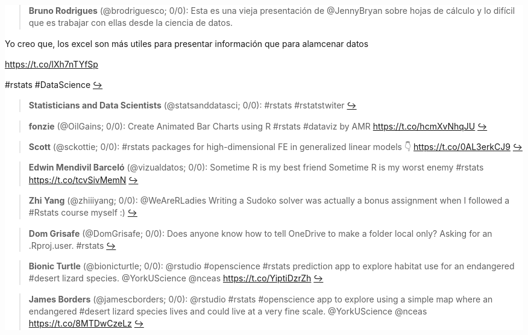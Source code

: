 


> **Bruno Rodrigues** (@brodriguesco; 0/0): Esta es una vieja presentación de @JennyBryan sobre hojas de cálculo y lo difícil que es trabajar con ellas desde la ciencia de datos.
>
Yo creo que, los excel son más utiles para presentar información que para alamcenar datos
>
 https://t.co/lXh7nTYfSp 
>
#rstats #DataScience  [&#8618;](https://twitter.com/dataandme/status/1138944248001257473)




> **Statisticians and Data Scientists** (@statsanddatasci; 0/0): #rstats #rstatstwiter  [&#8618;](https://twitter.com/dataandme/status/1138939198063501312)




> **fonzie** (@OilGains; 0/0): Create Animated Bar Charts using R  #rstats #dataviz 
by AMR https://t.co/hcmXvNhqJU  [&#8618;](https://twitter.com/dataandme/status/1138937518576033792)




> **Scott** (@sckottie; 0/0): #rstats packages for high-dimensional FE in generalized linear models 👇 https://t.co/0AL3erkCJ9  [&#8618;](https://twitter.com/dataandme/status/1138934943717965824)




> **Edwin Mendivil Barceló** (@vizualdatos; 0/0): Sometime R is my best friend
Sometime R is my worst enemy 
#rstats https://t.co/tcvSivMemN  [&#8618;](https://twitter.com/dataandme/status/1138926211508445185)




> **Zhi Yang** (@zhiiiyang; 0/0): @WeAreRLadies Writing a Sudoko solver was actually a bonus assignment when I followed a #Rstats course myself :)  [&#8618;](https://twitter.com/dataandme/status/1138924440727801858)




> **Dom Grisafe** (@DomGrisafe; 0/0): Does anyone know how to tell OneDrive to make a folder local only? Asking for an .Rproj.user. #rstats  [&#8618;](https://twitter.com/dataandme/status/1138923994478829569)




> **Bionic Turtle** (@bionicturtle; 0/0): @rstudio #openscience #rstats prediction app to explore habitat use for an endangered #desert lizard species. @YorkUScience @nceas https://t.co/YiptiDzrZh  [&#8618;](https://twitter.com/dataandme/status/1138922712749842433)




> **James Borders** (@jamescborders; 0/0): @rstudio #rstats #openscience app to explore using a simple map where an endangered #desert lizard species lives and could live at a very fine scale. @YorkUScience @nceas https://t.co/8MTDwCzeLz  [&#8618;](https://twitter.com/dataandme/status/1138923074177228806)
